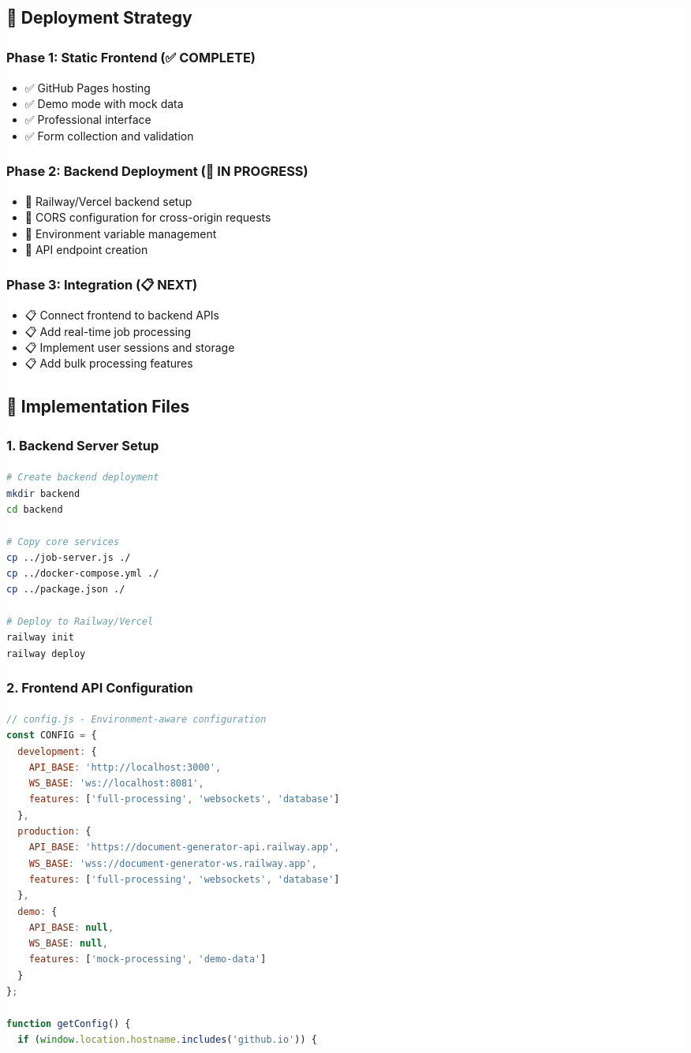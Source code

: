 ## 🚀 Deployment Strategy

### Phase 1: Static Frontend (✅ COMPLETE)
- ✅ GitHub Pages hosting
- ✅ Demo mode with mock data
- ✅ Professional interface
- ✅ Form collection and validation

### Phase 2: Backend Deployment (🚧 IN PROGRESS)
- 🔧 Railway/Vercel backend setup
- 🔧 CORS configuration for cross-origin requests
- 🔧 Environment variable management
- 🔧 API endpoint creation

### Phase 3: Integration (📋 NEXT)
- 📋 Connect frontend to backend APIs
- 📋 Add real-time job processing
- 📋 Implement user sessions and storage
- 📋 Add bulk processing features

## 🔧 Implementation Files

### 1. Backend Server Setup
```bash
# Create backend deployment
mkdir backend
cd backend

# Copy core services
cp ../job-server.js ./
cp ../docker-compose.yml ./
cp ../package.json ./

# Deploy to Railway/Vercel
railway init
railway deploy
```

### 2. Frontend API Configuration
```javascript
// config.js - Environment-aware configuration
const CONFIG = {
  development: {
    API_BASE: 'http://localhost:3000',
    WS_BASE: 'ws://localhost:8081',
    features: ['full-processing', 'websockets', 'database']
  },
  production: {
    API_BASE: 'https://document-generator-api.railway.app',
    WS_BASE: 'wss://document-generator-ws.railway.app', 
    features: ['full-processing', 'websockets', 'database']
  },
  demo: {
    API_BASE: null,
    WS_BASE: null,
    features: ['mock-processing', 'demo-data']
  }
};

function getConfig() {
  if (window.location.hostname.includes('github.io')) {
```